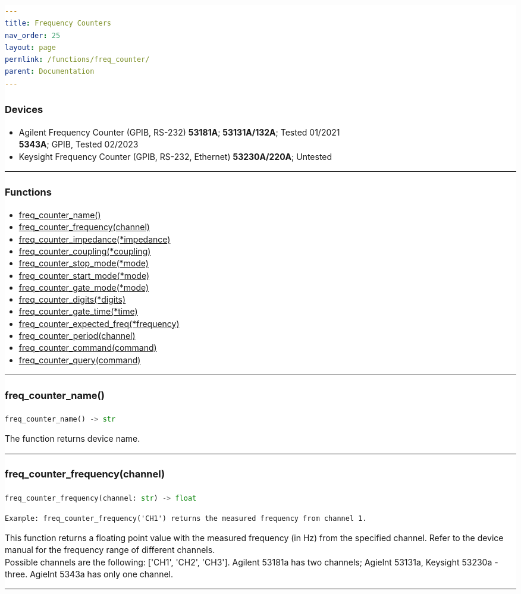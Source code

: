 ```yaml
---
title: Frequency Counters
nav_order: 25
layout: page
permlink: /functions/freq_counter/
parent: Documentation
---
```


### Devices

- Agilent Frequency Counter (GPIB, RS-232)
**53181A**; **53131A/132A**; Tested 01/2021<br/>
**5343A**; GPIB, Tested 02/2023
- Keysight Frequency Counter (GPIB, RS-232, Ethernet)
**53230A/220A**; Untested

---

### Functions
- [freq_counter_name()](#freq_counter_name)<br/>
- [freq_counter_frequency(channel)](#freq_counter_frequencychannel)<br/>
- [freq_counter_impedance(*impedance)](#freq_counter_impedanceimpedance)<br/>
- [freq_counter_coupling(*coupling)](#freq_counter_couplingcoupling)<br/>
- [freq_counter_stop_mode(*mode)](#freq_counter_stop_modemode)<br/>
- [freq_counter_start_mode(*mode)](#freq_counter_start_modemode)<br/>
- [freq_counter_gate_mode(*mode)](#freq_counter_gate_modemode)<br/>
- [freq_counter_digits(*digits)](#freq_counter_digitsdigits)<br/>
- [freq_counter_gate_time(*time)](#freq_counter_gate_timetime)<br/>
- [freq_counter_expected_freq(*frequency)](#freq_counter_expected_freqfrequency)<br/>
- [freq_counter_period(channel)](#freq_counter_periodchannel)<br/>
- [freq_counter_command(command)](#freq_counter_commandcommand)<br/>
- [freq_counter_query(command)](#freq_counter_commandquery)<br/>

---

### freq_counter_name()
```python
freq_counter_name() -> str
```
The function returns device name.

---

### freq_counter_frequency(channel)
```python
freq_counter_frequency(channel: str) -> float
```
```
Example: freq_counter_frequency('CH1') returns the measured frequency from channel 1.
```
This function returns a floating point value with the measured frequency (in Hz) from the specified channel. Refer to the device manual for the frequency range of different channels.<br/>
Possible channels are the following: ['CH1', 'CH2', 'CH3']. Agilent 53181a has two channels; Agielnt 53131a, Keysight 53230a - three. Agielnt 5343a has only one channel.<br/>

---